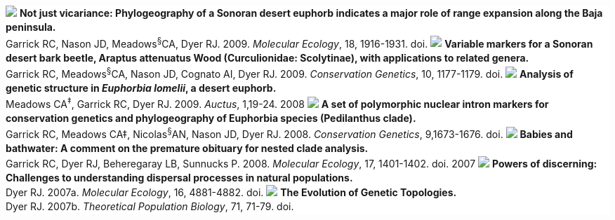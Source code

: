 <tr>
    <td><img class="td-img" src="/img/pubs/GarrickEtAl2009_MolEcol.png"></td>
    <td><strong>Not just vicariance: Phylogeography of a Sonoran desert euphorb indicates a major role of range expansion along the Baja peninsula.</strong><br/>Garrick RC, Nason JD, Meadows<sup>§</sup>CA, Dyer RJ. 2009. <i>Molecular Ecology</i>, 18, 1916-1931. doi.</td>
  </tr>

<tr>
    <td><img class="td-img" src="/img/pubs/GarrickEtAl2009_ConGen.png"></td>
    <td><strong>Variable markers for a Sonoran desert bark beetle, Araptus attenuatus Wood (Curculionidae: Scolytinae), with applications to related genera.</strong><br/>Garrick RC, Meadows<sup>§</sup>CA, Nason JD, Cognato AI, Dyer RJ. 2009. <i>Conservation Genetics</i>, 10, 1177-1179. doi.</td>
  </tr>

<tr>
    <td><img class="td-img" src="/img/pubs/MeadowsEtAl2009.png"></td>
    <td><strong>Analysis of genetic structure in <em>Euphorbia lomelii</em>, a desert euphorb.</strong><br/>  Meadows CA<sup>‡</sup>, Garrick RC, Dyer RJ. 2009.  <i>Auctus</i>, 1,19-24.</td>
  </tr>

<tr><th colspan="2">2008</th></tr>

<tr>
    <td><img class="td-img" src="/img/pubs/GarrickEtAl2008_ConGen.png"></td>
    <td><strong>A set of polymorphic nuclear intron markers for conservation genetics and phylogeography of Euphorbia species (Pedilanthus clade).</strong><br/>Garrick RC, Meadows CA‡, Nicolas<sup>§</sup>AN, Nason JD, Dyer RJ. 2008. <i>Conservation Genetics</i>, 9,1673-1676. doi.</td>
  </tr>

<tr>
    <td><img class="td-img" src="/img/pubs/GarrickEtAl2008.png"></td>
    <td><strong>Babies and bathwater: A comment on the premature obituary for nested clade analysis.</strong><br/>Garrick RC, Dyer RJ, Beheregaray LB, Sunnucks P. 2008. <i>Molecular Ecology</i>, 17, 1401-1402. doi.</td>
  </tr>

<tr><th colspan="2">2007</th></tr>

<tr>
    <td><img class="td-img" src="/img/pubs/Dyer2007_MolEcol.png"></td>
    <td><strong>Powers of discerning: Challenges to understanding dispersal processes in natural populations.</strong><br/>Dyer RJ. 2007a. <i>Molecular Ecology</i>, 16, 4881-4882. doi.</td>
  </tr>

<tr>
    <td><img class="td-img" src="/img/pubs/Dyer2007_TPB.png"></td>
    <td><strong>The Evolution of Genetic Topologies.</strong><br/>Dyer RJ. 2007b. <i>Theoretical Population Biology</i>, 71, 71-79. doi.</td>
  </tr>

